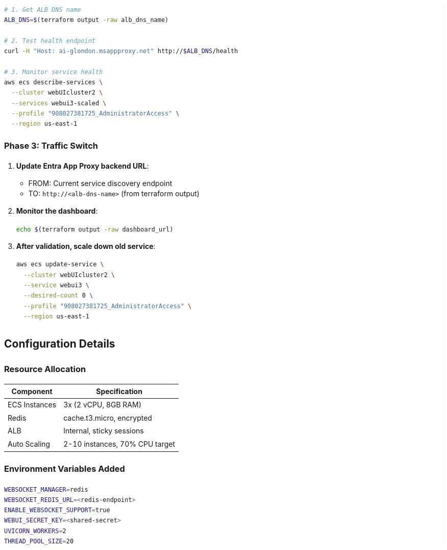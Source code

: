 ```bash
# 1. Get ALB DNS name
ALB_DNS=$(terraform output -raw alb_dns_name)

# 2. Test health endpoint
curl -H "Host: ai-glondon.msappproxy.net" http://$ALB_DNS/health

# 3. Monitor service health
aws ecs describe-services \
  --cluster webUIcluster2 \
  --services webui3-scaled \
  --profile "908027381725_AdministratorAccess" \
  --region us-east-1
```

### Phase 3: Traffic Switch

1. **Update Entra App Proxy backend URL**:
   - FROM: Current service discovery endpoint
   - TO: `http://<alb-dns-name>` (from terraform output)

2. **Monitor the dashboard**:
   ```bash
   echo $(terraform output -raw dashboard_url)
   ```

3. **After validation, scale down old service**:
   ```bash
   aws ecs update-service \
     --cluster webUIcluster2 \
     --service webui3 \
     --desired-count 0 \
     --profile "908027381725_AdministratorAccess" \
     --region us-east-1
   ```

## Configuration Details

### Resource Allocation

| Component | Specification |
|-----------|---------------|
| ECS Instances | 3x (2 vCPU, 8GB RAM) |
| Redis | cache.t3.micro, encrypted |
| ALB | Internal, sticky sessions |
| Auto Scaling | 2-10 instances, 70% CPU target |

### Environment Variables Added

```bash
WEBSOCKET_MANAGER=redis
WEBSOCKET_REDIS_URL=<redis-endpoint>
ENABLE_WEBSOCKET_SUPPORT=true
WEBUI_SECRET_KEY=<shared-secret>
UVICORN_WORKERS=2
THREAD_POOL_SIZE=20
```
